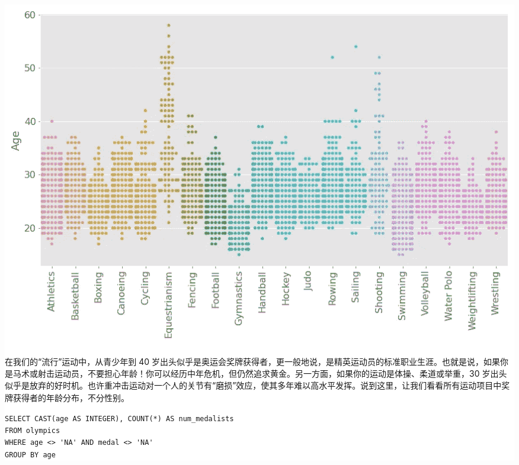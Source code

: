 ![](img/18d2dd1be2bb039f2e49e3aee9d5353f.png)

在我们的“流行”运动中，从青少年到 40 岁出头似乎是奥运会奖牌获得者，更一般地说，是精英运动员的标准职业生涯。也就是说，如果你是马术或射击运动员，不要担心年龄！你可以经历中年危机，但仍然追求黄金。另一方面，如果你的运动是体操、柔道或举重，30 岁出头似乎是放弃的好时机。也许重冲击运动对一个人的关节有“磨损”效应，使其多年难以高水平发挥。说到这里，让我们看看所有运动项目中奖牌获得者的年龄分布，不分性别。

```
SELECT CAST(age AS INTEGER), COUNT(*) AS num_medalists
FROM olympics
WHERE age <> 'NA' AND medal <> 'NA'
GROUP BY age
```
